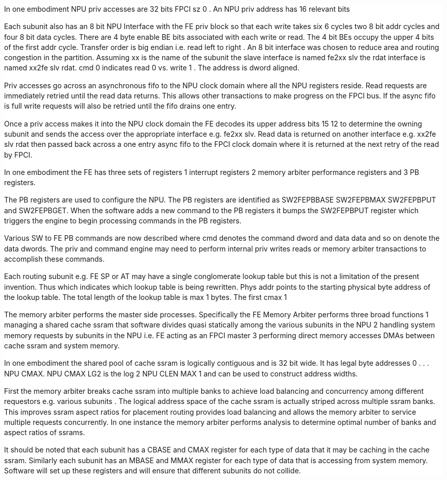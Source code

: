 In one embodiment NPU priv accesses are 32 bits FPCI sz 0 . An NPU priv address has 16 relevant bits 

Each subunit also has an 8 bit NPU Interface with the FE priv block so that each write takes six 6 cycles two 8 bit addr cycles and four 8 bit data cycles. There are 4 byte enable BE bits associated with each write or read. The 4 bit BEs occupy the upper 4 bits of the first addr cycle. Transfer order is big endian i.e. read left to right . An 8 bit interface was chosen to reduce area and routing congestion in the partition. Assuming xx is the name of the subunit the slave interface is named fe2xx slv the rdat interface is named xx2fe slv rdat. cmd 0 indicates read 0 vs. write 1 . The address is dword aligned.

Priv accesses go across an asynchronous fifo to the NPU clock domain where all the NPU registers reside. Read requests are immediately retried until the read data returns. This allows other transactions to make progress on the FPCI bus. If the async fifo is full write requests will also be retried until the fifo drains one entry.

Once a priv access makes it into the NPU clock domain the FE decodes its upper address bits 15 12 to determine the owning subunit and sends the access over the appropriate interface e.g. fe2xx slv. Read data is returned on another interface e.g. xx2fe slv rdat then passed back across a one entry async fifo to the FPCI clock domain where it is returned at the next retry of the read by FPCI.

In one embodiment the FE has three sets of registers 1 interrupt registers 2 memory arbiter performance registers and 3 PB registers.

The PB registers are used to configure the NPU. The PB registers are identified as SW2FEPBBASE SW2FEPBMAX SW2FEPBPUT and SW2FEPBGET. When the software adds a new command to the PB registers it bumps the SW2FEPBPUT register which triggers the engine to begin processing commands in the PB registers.

Various SW to FE PB commands are now described where cmd denotes the command dword and data data and so on denote the data dwords. The priv and command engine may need to perform internal priv writes reads or memory arbiter transactions to accomplish these commands.

Each routing subunit e.g. FE SP or AT may have a single conglomerate lookup table but this is not a limitation of the present invention. Thus which indicates which lookup table is being rewritten. Phys addr points to the starting physical byte address of the lookup table. The total length of the lookup table is max 1 bytes. The first cmax 1 

The memory arbiter performs the master side processes. Specifically the FE Memory Arbiter performs three broad functions 1 managing a shared cache ssram that software divides quasi statically among the various subunits in the NPU 2 handling system memory requests by subunits in the NPU i.e. FE acting as an FPCI master 3 performing direct memory accesses DMAs between cache ssram and system memory.

In one embodiment the shared pool of cache ssram is logically contiguous and is 32 bit wide. It has legal byte addresses 0 . . . NPU CMAX. NPU CMAX LG2 is the log 2 NPU CLEN MAX 1 and can be used to construct address widths.

First the memory arbiter breaks cache ssram into multiple banks to achieve load balancing and concurrency among different requestors e.g. various subunits . The logical address space of the cache ssram is actually striped across multiple ssram banks. This improves ssram aspect ratios for placement routing provides load balancing and allows the memory arbiter to service multiple requests concurrently. In one instance the memory arbiter performs analysis to determine optimal number of banks and aspect ratios of ssrams.

It should be noted that each subunit has a CBASE and CMAX register for each type of data that it may be caching in the cache ssram. Similarly each subunit has an MBASE and MMAX register for each type of data that is accessing from system memory. Software will set up these registers and will ensure that different subunits do not collide.
